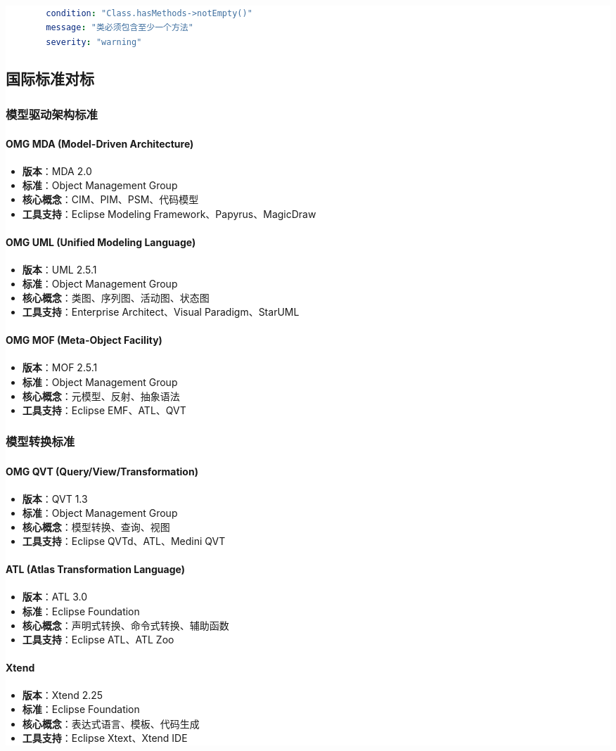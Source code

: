 ```yaml
        condition: "Class.hasMethods->notEmpty()"
        message: "类必须包含至少一个方法"
        severity: "warning"
```

## 国际标准对标

### 模型驱动架构标准

#### OMG MDA (Model-Driven Architecture)

- **版本**：MDA 2.0
- **标准**：Object Management Group
- **核心概念**：CIM、PIM、PSM、代码模型
- **工具支持**：Eclipse Modeling Framework、Papyrus、MagicDraw

#### OMG UML (Unified Modeling Language)

- **版本**：UML 2.5.1
- **标准**：Object Management Group
- **核心概念**：类图、序列图、活动图、状态图
- **工具支持**：Enterprise Architect、Visual Paradigm、StarUML

#### OMG MOF (Meta-Object Facility)

- **版本**：MOF 2.5.1
- **标准**：Object Management Group
- **核心概念**：元模型、反射、抽象语法
- **工具支持**：Eclipse EMF、ATL、QVT

### 模型转换标准

#### OMG QVT (Query/View/Transformation)

- **版本**：QVT 1.3
- **标准**：Object Management Group
- **核心概念**：模型转换、查询、视图
- **工具支持**：Eclipse QVTd、ATL、Medini QVT

#### ATL (Atlas Transformation Language)

- **版本**：ATL 3.0
- **标准**：Eclipse Foundation
- **核心概念**：声明式转换、命令式转换、辅助函数
- **工具支持**：Eclipse ATL、ATL Zoo

#### Xtend

- **版本**：Xtend 2.25
- **标准**：Eclipse Foundation
- **核心概念**：表达式语言、模板、代码生成
- **工具支持**：Eclipse Xtext、Xtend IDE
